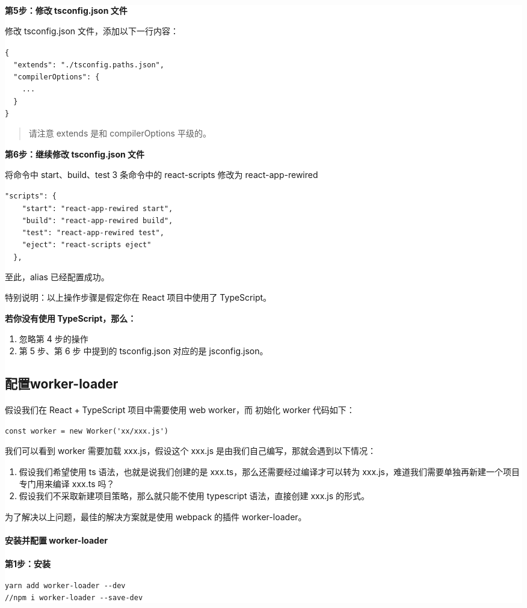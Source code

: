 **第5步：修改 tsconfig.json 文件**

修改 tsconfig.json 文件，添加以下一行内容：

```
{
  "extends": "./tsconfig.paths.json",
  "compilerOptions": {
    ...
  }
}
```

> 请注意 extends 是和 compilerOptions 平级的。

**第6步：继续修改 tsconfig.json 文件**

将命令中 start、build、test 3 条命令中的 react-scripts 修改为 react-app-rewired

```
"scripts": {
    "start": "react-app-rewired start",
    "build": "react-app-rewired build",
    "test": "react-app-rewired test",
    "eject": "react-scripts eject"
  },
```

至此，alias 已经配置成功。

特别说明：以上操作步骤是假定你在 React 项目中使用了 TypeScript。

**若你没有使用 TypeScript，那么：**

1. 忽略第 4 步的操作
2. 第 5 步、第 6 步 中提到的 tsconfig.json 对应的是 jsconfig.json。 



## 配置worker-loader

假设我们在 React + TypeScript 项目中需要使用 web worker，而 初始化 worker 代码如下：

```
const worker = new Worker('xx/xxx.js')
```

我们可以看到 worker 需要加载 xxx.js，假设这个 xxx.js 是由我们自己编写，那就会遇到以下情况：

1. 假设我们希望使用 ts 语法，也就是说我们创建的是 xxx.ts，那么还需要经过编译才可以转为 xxx.js，难道我们需要单独再新建一个项目专门用来编译 xxx.ts 吗？
2. 假设我们不采取新建项目策略，那么就只能不使用 typescript 语法，直接创建 xxx.js 的形式。

为了解决以上问题，最佳的解决方案就是使用 webpack 的插件 worker-loader。



#### 安装并配置 worker-loader

**第1步：安装**

```
yarn add worker-loader --dev
//npm i worker-loader --save-dev
```
